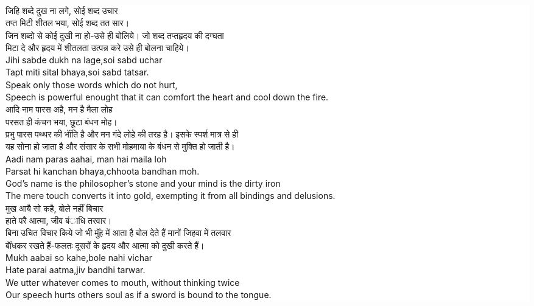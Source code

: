 <div class="doha notranslate">
  <div class="hindi original">
    जिहि शब्दे दुख ना लगे, सोई शब्द उचार<br /> तप्त मिटी शीतल भया, सोई शब्द तत सार।
  </div>
  
  <div class="hindi">
    जिन शब्दो से कोई दुखी ना हो-उसे ही बोलिये। जो शब्द तप्तहृदय की दग्घता<br /> मिटा दे और हृदय में शीतलता उत्पन्न करे उसे ही बोलना चाहिये।
  </div>
  
  <div class="eng original">
    Jihi sabde dukh na lage,soi sabd uchar<br /> Tapt miti sital bhaya,soi sabd tatsar.
  </div>
  
  <div class="eng meaning">
    Speak only those words which do not hurt,<br /> Speech is powerful enought that it can comfort the heart and cool down the fire.
  </div>
</div>

<div class="doha notranslate">
  <div class="hindi original">
    आदि नाम पारस अहै, मन है मैला लोह<br /> परसत ही कंचन भया, छूटा बंधन मोह।
  </div>
  
  <div class="hindi">
    प्रभु पारस पथ्थर की भाॅंति है और मन गंदे लोहे की तरह है। इसके स्पर्श मात्र से ही<br /> यह सोना हो जाता है और संसार के सभी मोहमाया के बंधन से मुक्ति हो जाती है।
  </div>
  
  <div class="eng original">
    Aadi nam paras aahai, man hai maila loh<br /> Parsat hi kanchan bhaya,chhoota bandhan moh.
  </div>
  
  <div class="eng meaning">
    God&#8217;s name is the philosopher&#8217;s stone and your mind is the dirty iron<br /> The mere touch converts it into gold, exempting it from all bindings and delusions.
  </div>
</div>

<div class="doha notranslate">
  <div class="hindi original">
    मुख आबै सो कहै, बोले नहीं बिचार<br /> हाते परै आत्मा, जीव बंाधि तरवार।
  </div>
  
  <div class="hindi">
    बिना उचित विचार किये जो भी मुॅंह में आता है बोल देते हैं मानों जिहवा में तलवार<br /> बाॅंधकर रखते हैं-फलतः दूसरों के हृदय और आत्मा को दुखी करते हैं।
  </div>
  
  <div class="eng original">
    Mukh aabai so kahe,bole nahi vichar<br /> Hate parai aatma,jiv bandhi tarwar.
  </div>
  
  <div class="eng meaning">
    We utter whatever comes to mouth, without thinking twice<br /> Our speech hurts others soul as if a sword is bound to the tongue.
  </div>
</div>
